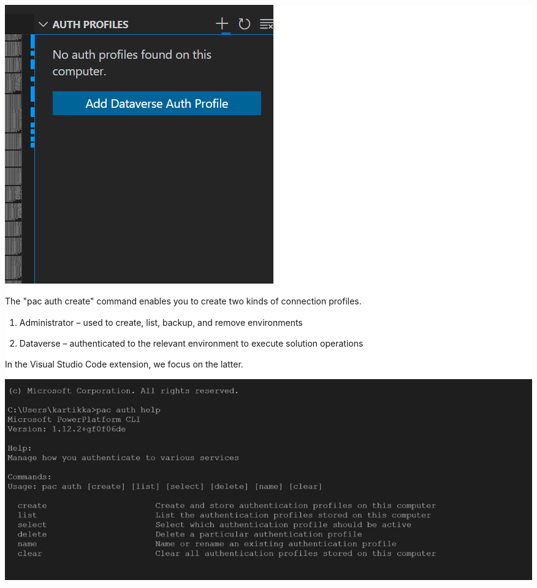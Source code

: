 ![`](media/image13.png)

The "pac auth create" command enables you to create two kinds of connection
profiles.

1.  Administrator – used to create, list, backup, and remove environments

2.  Dataverse – authenticated to the relevant environment to execute solution
    operations

In the Visual Studio Code extension, we focus on the latter.

![`Text Description automatically generated`](media/image14.png)

